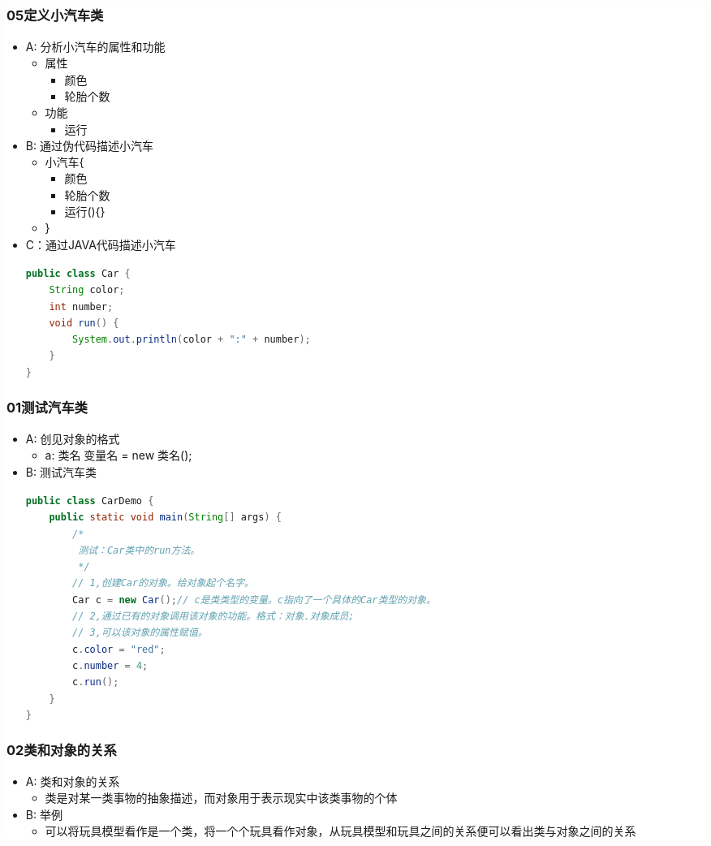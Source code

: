 


### 05定义小汽车类
* A: 分析小汽车的属性和功能
	* 属性
		* 颜色
		* 轮胎个数
	* 功能
		* 运行	
* B: 通过伪代码描述小汽车
	* 小汽车{
		* 颜色
		* 轮胎个数
		* 运行(){}
	* }
* C：通过JAVA代码描述小汽车
	```java
	public class Car {
		String color;
		int number;
		void run() {
			System.out.println(color + ":" + number);
		}
	}
	```

### 01测试汽车类
* A: 创见对象的格式
	* a: 类名 变量名 = new 类名();
* B: 测试汽车类
	```java
	public class CarDemo {
		public static void main(String[] args) { 
			/*
			 测试：Car类中的run方法。
			 */
			// 1,创建Car的对象。给对象起个名字。
			Car c = new Car();// c是类类型的变量。c指向了一个具体的Car类型的对象。
			// 2,通过已有的对象调用该对象的功能。格式：对象.对象成员;
			// 3,可以该对象的属性赋值。
			c.color = "red";
			c.number = 4;
			c.run();
		}
	}
	```


### 02类和对象的关系
* A: 类和对象的关系
	* 类是对某一类事物的抽象描述，而对象用于表示现实中该类事物的个体
* B: 举例
	* 可以将玩具模型看作是一个类，将一个个玩具看作对象，从玩具模型和玩具之间的关系便可以看出类与对象之间的关系

